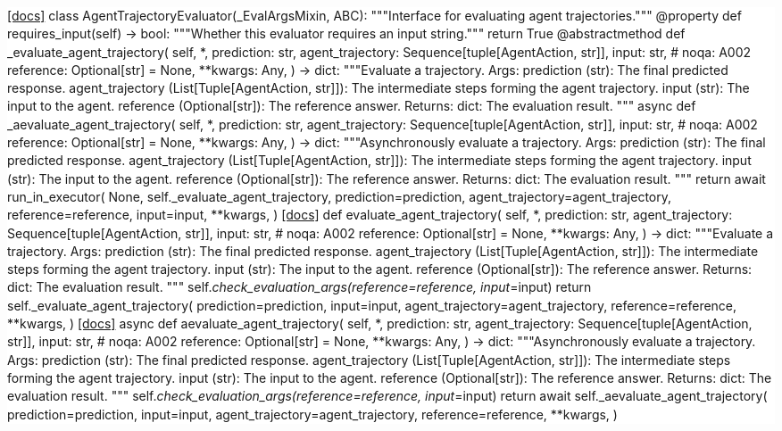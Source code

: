 [[docs]](https://python.langchain.com/api_reference/langchain/evaluation/langchain.evaluation.schema.AgentTrajectoryEvaluator.html#langchain.evaluation.string_distance.base.AgentTrajectoryEvaluator)     class AgentTrajectoryEvaluator(_EvalArgsMixin, ABC):         """Interface for evaluating agent trajectories."""              @property         def requires_input(self) -> bool:             """Whether this evaluator requires an input string."""             return True              @abstractmethod         def _evaluate_agent_trajectory(             self,             *,             prediction: str,             agent_trajectory: Sequence[tuple[AgentAction, str]],             input: str,  # noqa: A002             reference: Optional[str] = None,             **kwargs: Any,         ) -> dict:             """Evaluate a trajectory.                  Args:                 prediction (str): The final predicted response.                 agent_trajectory (List[Tuple[AgentAction, str]]):                     The intermediate steps forming the agent trajectory.                 input (str): The input to the agent.                 reference (Optional[str]): The reference answer.                  Returns:                 dict: The evaluation result.             """              async def _aevaluate_agent_trajectory(             self,             *,             prediction: str,             agent_trajectory: Sequence[tuple[AgentAction, str]],             input: str,  # noqa: A002             reference: Optional[str] = None,             **kwargs: Any,         ) -> dict:             """Asynchronously evaluate a trajectory.                  Args:                 prediction (str): The final predicted response.                 agent_trajectory (List[Tuple[AgentAction, str]]):                     The intermediate steps forming the agent trajectory.                 input (str): The input to the agent.                 reference (Optional[str]): The reference answer.                  Returns:                 dict: The evaluation result.             """             return await run_in_executor(                 None,                 self._evaluate_agent_trajectory,                 prediction=prediction,                 agent_trajectory=agent_trajectory,                 reference=reference,                 input=input,                 **kwargs,             )                         [[docs]](https://python.langchain.com/api_reference/langchain/evaluation/langchain.evaluation.schema.AgentTrajectoryEvaluator.html#langchain.evaluation.string_distance.base.AgentTrajectoryEvaluator.evaluate_agent_trajectory)         def evaluate_agent_trajectory(             self,             *,             prediction: str,             agent_trajectory: Sequence[tuple[AgentAction, str]],             input: str,  # noqa: A002             reference: Optional[str] = None,             **kwargs: Any,         ) -> dict:             """Evaluate a trajectory.                  Args:                 prediction (str): The final predicted response.                 agent_trajectory (List[Tuple[AgentAction, str]]):                     The intermediate steps forming the agent trajectory.                 input (str): The input to the agent.                 reference (Optional[str]): The reference answer.                  Returns:                 dict: The evaluation result.             """             self._check_evaluation_args(reference=reference, input_=input)             return self._evaluate_agent_trajectory(                 prediction=prediction,                 input=input,                 agent_trajectory=agent_trajectory,
reference=reference,                 **kwargs,             )                                        [[docs]](https://python.langchain.com/api_reference/langchain/evaluation/langchain.evaluation.schema.AgentTrajectoryEvaluator.html#langchain.evaluation.string_distance.base.AgentTrajectoryEvaluator.aevaluate_agent_trajectory)         async def aevaluate_agent_trajectory(             self,             *,             prediction: str,             agent_trajectory: Sequence[tuple[AgentAction, str]],             input: str,  # noqa: A002             reference: Optional[str] = None,             **kwargs: Any,         ) -> dict:             """Asynchronously evaluate a trajectory.                  Args:                 prediction (str): The final predicted response.                 agent_trajectory (List[Tuple[AgentAction, str]]):                     The intermediate steps forming the agent trajectory.                 input (str): The input to the agent.                 reference (Optional[str]): The reference answer.                  Returns:                 dict: The evaluation result.             """             self._check_evaluation_args(reference=reference, input_=input)             return await self._aevaluate_agent_trajectory(                 prediction=prediction,                 input=input,                 agent_trajectory=agent_trajectory,                 reference=reference,                 **kwargs,             )